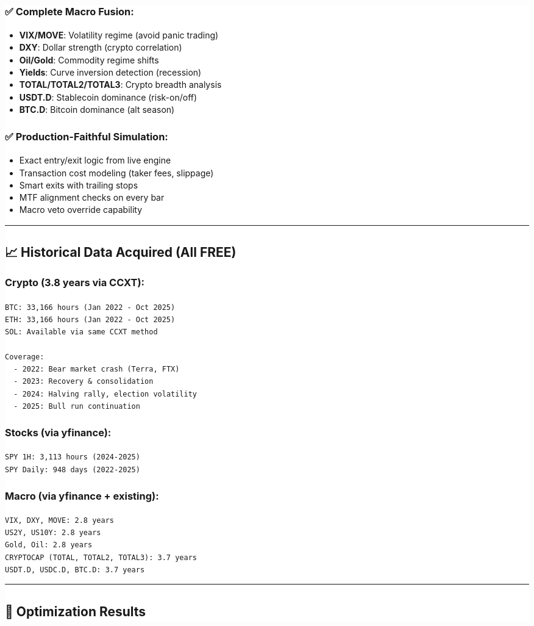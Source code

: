 ### ✅ Complete Macro Fusion:
- **VIX/MOVE**: Volatility regime (avoid panic trading)
- **DXY**: Dollar strength (crypto correlation)
- **Oil/Gold**: Commodity regime shifts
- **Yields**: Curve inversion detection (recession)
- **TOTAL/TOTAL2/TOTAL3**: Crypto breadth analysis
- **USDT.D**: Stablecoin dominance (risk-on/off)
- **BTC.D**: Bitcoin dominance (alt season)

### ✅ Production-Faithful Simulation:
- Exact entry/exit logic from live engine
- Transaction cost modeling (taker fees, slippage)
- Smart exits with trailing stops
- MTF alignment checks on every bar
- Macro veto override capability

---

## 📈 Historical Data Acquired (All FREE)

### Crypto (3.8 years via CCXT):
```
BTC: 33,166 hours (Jan 2022 - Oct 2025)
ETH: 33,166 hours (Jan 2022 - Oct 2025)
SOL: Available via same CCXT method

Coverage:
  - 2022: Bear market crash (Terra, FTX)
  - 2023: Recovery & consolidation
  - 2024: Halving rally, election volatility
  - 2025: Bull run continuation
```

### Stocks (via yfinance):
```
SPY 1H: 3,113 hours (2024-2025)
SPY Daily: 948 days (2022-2025)
```

### Macro (via yfinance + existing):
```
VIX, DXY, MOVE: 2.8 years
US2Y, US10Y: 2.8 years
Gold, Oil: 2.8 years
CRYPTOCAP (TOTAL, TOTAL2, TOTAL3): 3.7 years
USDT.D, USDC.D, BTC.D: 3.7 years
```

---

## 🔬 Optimization Results
